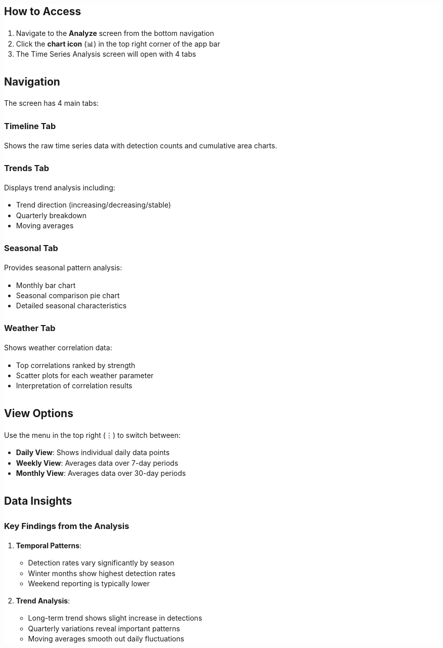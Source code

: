 ## How to Access

1. Navigate to the **Analyze** screen from the bottom navigation
2. Click the **chart icon** (📊) in the top right corner of the app bar
3. The Time Series Analysis screen will open with 4 tabs

## Navigation

The screen has 4 main tabs:

### Timeline Tab
Shows the raw time series data with detection counts and cumulative area charts.

### Trends Tab
Displays trend analysis including:
- Trend direction (increasing/decreasing/stable)
- Quarterly breakdown
- Moving averages

### Seasonal Tab
Provides seasonal pattern analysis:
- Monthly bar chart
- Seasonal comparison pie chart
- Detailed seasonal characteristics

### Weather Tab
Shows weather correlation data:
- Top correlations ranked by strength
- Scatter plots for each weather parameter
- Interpretation of correlation results

## View Options

Use the menu in the top right (⋮) to switch between:
- **Daily View**: Shows individual daily data points
- **Weekly View**: Averages data over 7-day periods
- **Monthly View**: Averages data over 30-day periods

## Data Insights

### Key Findings from the Analysis

1. **Temporal Patterns**: 
   - Detection rates vary significantly by season
   - Winter months show highest detection rates
   - Weekend reporting is typically lower

2. **Trend Analysis**:
   - Long-term trend shows slight increase in detections
   - Quarterly variations reveal important patterns
   - Moving averages smooth out daily fluctuations
